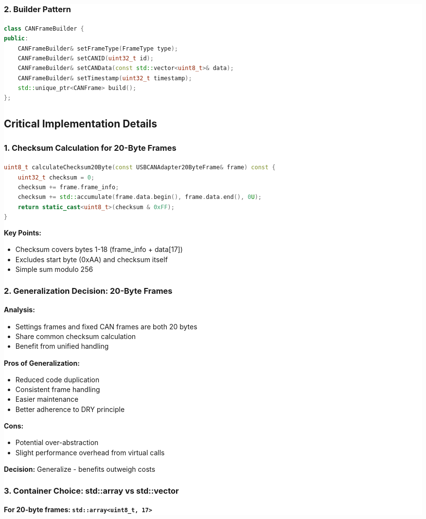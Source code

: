 ### 2. Builder Pattern

```cpp
class CANFrameBuilder {
public:
    CANFrameBuilder& setFrameType(FrameType type);
    CANFrameBuilder& setCANID(uint32_t id);
    CANFrameBuilder& setCANData(const std::vector<uint8_t>& data);
    CANFrameBuilder& setTimestamp(uint32_t timestamp);
    std::unique_ptr<CANFrame> build();
};
```

## Critical Implementation Details

### 1. Checksum Calculation for 20-Byte Frames

```cpp
uint8_t calculateChecksum20Byte(const USBCANAdapter20ByteFrame& frame) const {
    uint32_t checksum = 0;
    checksum += frame.frame_info;
    checksum += std::accumulate(frame.data.begin(), frame.data.end(), 0U);
    return static_cast<uint8_t>(checksum & 0xFF);
}
```

**Key Points:**
- Checksum covers bytes 1-18 (frame_info + data[17])
- Excludes start byte (0xAA) and checksum itself
- Simple sum modulo 256

### 2. Generalization Decision: 20-Byte Frames

**Analysis:**
- Settings frames and fixed CAN frames are both 20 bytes
- Share common checksum calculation
- Benefit from unified handling

**Pros of Generalization:**
- Reduced code duplication
- Consistent frame handling
- Easier maintenance
- Better adherence to DRY principle

**Cons:**
- Potential over-abstraction
- Slight performance overhead from virtual calls

**Decision:** Generalize - benefits outweigh costs

### 3. Container Choice: std::array vs std::vector

**For 20-byte frames: `std::array<uint8_t, 17>`**
